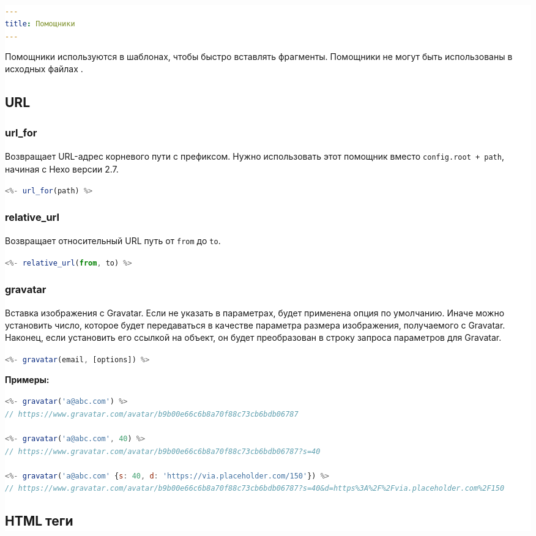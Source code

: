 ```yaml
---
title: Помощники
---
```


Помощники используются в шаблонах, чтобы быстро вставлять фрагменты. Помощники не могут быть использованы в исходных файлах .

## URL

### url_for

Возвращает URL-адрес корневого пути с префиксом. Нужно использовать этот помощник вместо `config.root + path`, начиная с Hexo версии 2.7.

```js
<%- url_for(path) %>
```

### relative_url

Возвращает относительный URL путь от `from` до `to`.

```js
<%- relative_url(from, to) %>
```

### gravatar

Вставка изображения с Gravatar.
Если не указать в параметрах, будет применена опция по умолчанию. Иначе можно установить число, которое будет передаваться в качестве параметра размера изображения, получаемого с Gravatar. Наконец, если установить его ссылкой на объект, он будет преобразован в строку запроса параметров для Gravatar.

```js
<%- gravatar(email, [options]) %>
```

**Примеры:**

```js
<%- gravatar('a@abc.com') %>
// https://www.gravatar.com/avatar/b9b00e66c6b8a70f88c73cb6bdb06787

<%- gravatar('a@abc.com', 40) %>
// https://www.gravatar.com/avatar/b9b00e66c6b8a70f88c73cb6bdb06787?s=40

<%- gravatar('a@abc.com' {s: 40, d: 'https://via.placeholder.com/150'}) %>
// https://www.gravatar.com/avatar/b9b00e66c6b8a70f88c73cb6bdb06787?s=40&d=https%3A%2F%2Fvia.placeholder.com%2F150
```

## HTML теги


[Имена цветов]: http://www.w3.org/TR/css3-color/#svg-color
[Moment.js]: http://momentjs.com/
[Open Graph]: http://ogp.me/